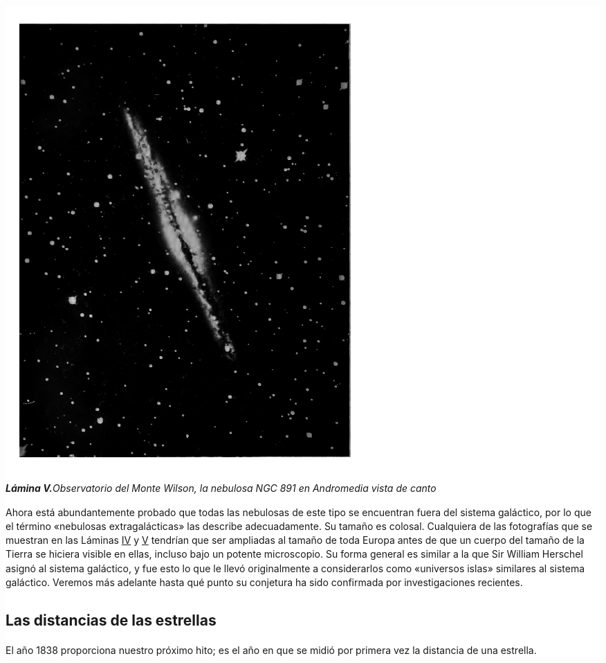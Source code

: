<img src="/image/book/Sir_James_Jeans/The_Universe_Around_Us/plate_05.png">
<figcaption><em><b>Lámina V.</b>Observatorio del Monte Wilson, la nebulosa NGC 891 en Andromedia vista de canto</em></figcaption>
</figure>

Ahora está abundantemente probado que todas las nebulosas de este tipo se encuentran fuera del sistema galáctico, por lo que el término «nebulosas extragalácticas» las describe adecuadamente. Su tamaño es colosal. Cualquiera de las fotografías que se muestran en las Láminas [IV](#Universe_plate_04) y [V](#Universe_plate_05) tendrían que ser ampliadas al tamaño de toda Europa antes de que un cuerpo del tamaño de la Tierra se hiciera visible en ellas, incluso bajo un potente microscopio. Su forma general es similar a la que Sir William Herschel asignó al sistema galáctico, y fue esto lo que le llevó originalmente a considerarlos como «universos islas» similares al sistema galáctico. Veremos más adelante hasta qué punto su conjetura ha sido confirmada por investigaciones recientes.

## Las distancias de las estrellas

El año 1838 proporciona nuestro próximo hito; es el año en que se midió por primera vez la distancia de una estrella.
